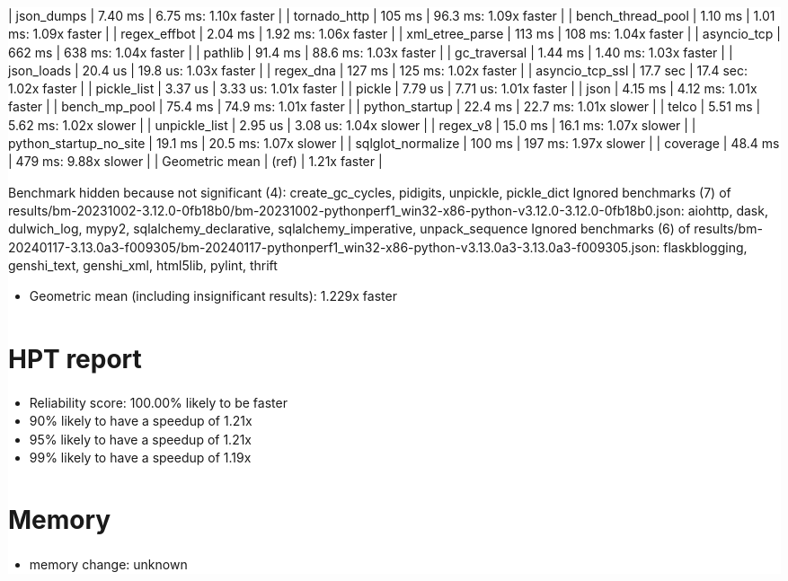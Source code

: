 | json_dumps                 | 7.40 ms                                                         | 6.75 ms: 1.10x faster                                               |
| tornado_http               | 105 ms                                                          | 96.3 ms: 1.09x faster                                               |
| bench_thread_pool          | 1.10 ms                                                         | 1.01 ms: 1.09x faster                                               |
| regex_effbot               | 2.04 ms                                                         | 1.92 ms: 1.06x faster                                               |
| xml_etree_parse            | 113 ms                                                          | 108 ms: 1.04x faster                                                |
| asyncio_tcp                | 662 ms                                                          | 638 ms: 1.04x faster                                                |
| pathlib                    | 91.4 ms                                                         | 88.6 ms: 1.03x faster                                               |
| gc_traversal               | 1.44 ms                                                         | 1.40 ms: 1.03x faster                                               |
| json_loads                 | 20.4 us                                                         | 19.8 us: 1.03x faster                                               |
| regex_dna                  | 127 ms                                                          | 125 ms: 1.02x faster                                                |
| asyncio_tcp_ssl            | 17.7 sec                                                        | 17.4 sec: 1.02x faster                                              |
| pickle_list                | 3.37 us                                                         | 3.33 us: 1.01x faster                                               |
| pickle                     | 7.79 us                                                         | 7.71 us: 1.01x faster                                               |
| json                       | 4.15 ms                                                         | 4.12 ms: 1.01x faster                                               |
| bench_mp_pool              | 75.4 ms                                                         | 74.9 ms: 1.01x faster                                               |
| python_startup             | 22.4 ms                                                         | 22.7 ms: 1.01x slower                                               |
| telco                      | 5.51 ms                                                         | 5.62 ms: 1.02x slower                                               |
| unpickle_list              | 2.95 us                                                         | 3.08 us: 1.04x slower                                               |
| regex_v8                   | 15.0 ms                                                         | 16.1 ms: 1.07x slower                                               |
| python_startup_no_site     | 19.1 ms                                                         | 20.5 ms: 1.07x slower                                               |
| sqlglot_normalize          | 100 ms                                                          | 197 ms: 1.97x slower                                                |
| coverage                   | 48.4 ms                                                         | 479 ms: 9.88x slower                                                |
| Geometric mean             | (ref)                                                           | 1.21x faster                                                        |

Benchmark hidden because not significant (4): create_gc_cycles, pidigits, unpickle, pickle_dict
Ignored benchmarks (7) of results/bm-20231002-3.12.0-0fb18b0/bm-20231002-pythonperf1_win32-x86-python-v3.12.0-3.12.0-0fb18b0.json: aiohttp, dask, dulwich_log, mypy2, sqlalchemy_declarative, sqlalchemy_imperative, unpack_sequence
Ignored benchmarks (6) of results/bm-20240117-3.13.0a3-f009305/bm-20240117-pythonperf1_win32-x86-python-v3.13.0a3-3.13.0a3-f009305.json: flaskblogging, genshi_text, genshi_xml, html5lib, pylint, thrift

- Geometric mean (including insignificant results): 1.229x faster
# HPT report

- Reliability score: 100.00% likely to be faster
- 90% likely to have a speedup of 1.21x
- 95% likely to have a speedup of 1.21x
- 99% likely to have a speedup of 1.19x

# Memory
- memory change: unknown
